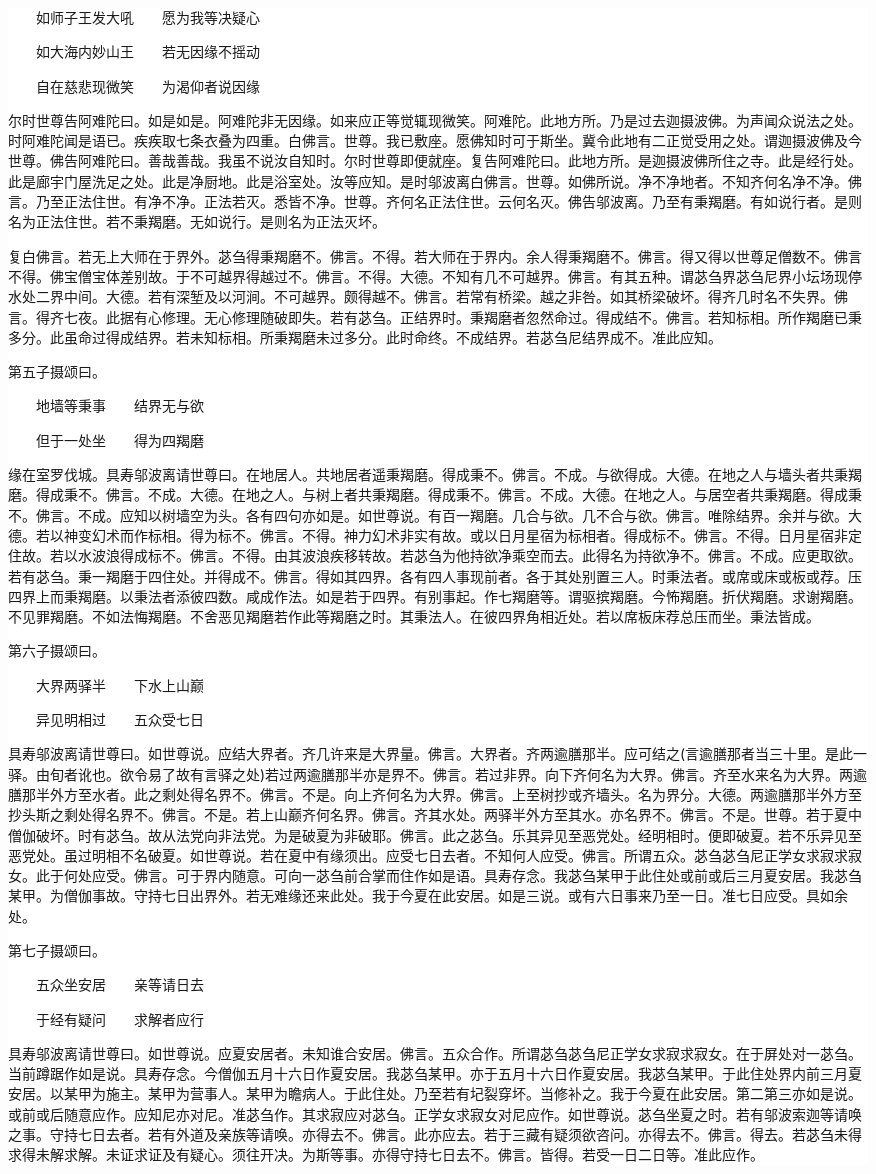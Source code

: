&emsp;&emsp;如师子王发大吼&emsp;&emsp;愿为我等决疑心

&emsp;&emsp;如大海内妙山王&emsp;&emsp;若无因缘不摇动

&emsp;&emsp;自在慈悲现微笑&emsp;&emsp;为渴仰者说因缘

尔时世尊告阿难陀曰。如是如是。阿难陀非无因缘。如来应正等觉辄现微笑。阿难陀。此地方所。乃是过去迦摄波佛。为声闻众说法之处。时阿难陀闻是语已。疾疾取七条衣叠为四重。白佛言。世尊。我已敷座。愿佛知时可于斯坐。冀令此地有二正觉受用之处。谓迦摄波佛及今世尊。佛告阿难陀曰。善哉善哉。我虽不说汝自知时。尔时世尊即便就座。复告阿难陀曰。此地方所。是迦摄波佛所住之寺。此是经行处。此是廊宇门屋洗足之处。此是净厨地。此是浴室处。汝等应知。是时邬波离白佛言。世尊。如佛所说。净不净地者。不知齐何名净不净。佛言。乃至正法住世。有净不净。正法若灭。悉皆不净。世尊。齐何名正法住世。云何名灭。佛告邬波离。乃至有秉羯磨。有如说行者。是则名为正法住世。若不秉羯磨。无如说行。是则名为正法灭坏。

复白佛言。若无上大师在于界外。苾刍得秉羯磨不。佛言。不得。若大师在于界内。余人得秉羯磨不。佛言。得又得以世尊足僧数不。佛言不得。佛宝僧宝体差别故。于不可越界得越过不。佛言。不得。大德。不知有几不可越界。佛言。有其五种。谓苾刍界苾刍尼界小坛场现停水处二界中间。大德。若有深堑及以河涧。不可越界。颇得越不。佛言。若常有桥梁。越之非咎。如其桥梁破坏。得齐几时名不失界。佛言。得齐七夜。此据有心修理。无心修理随破即失。若有苾刍。正结界时。秉羯磨者忽然命过。得成结不。佛言。若知标相。所作羯磨已秉多分。此虽命过得成结界。若未知标相。所秉羯磨未过多分。此时命终。不成结界。若苾刍尼结界成不。准此应知。

第五子摄颂曰。

&emsp;&emsp;地墙等秉事&emsp;&emsp;结界无与欲

&emsp;&emsp;但于一处坐&emsp;&emsp;得为四羯磨

缘在室罗伐城。具寿邬波离请世尊曰。在地居人。共地居者遥秉羯磨。得成秉不。佛言。不成。与欲得成。大德。在地之人与墙头者共秉羯磨。得成秉不。佛言。不成。大德。在地之人。与树上者共秉羯磨。得成秉不。佛言。不成。大德。在地之人。与居空者共秉羯磨。得成秉不。佛言。不成。应知以树墙空为头。各有四句亦如是。如世尊说。有百一羯磨。几合与欲。几不合与欲。佛言。唯除结界。余并与欲。大德。若以神变幻术而作标相。得为标不。佛言。不得。神力幻术非实有故。或以日月星宿为标相者。得成标不。佛言。不得。日月星宿非定住故。若以水波浪得成标不。佛言。不得。由其波浪疾移转故。若苾刍为他持欲净乘空而去。此得名为持欲净不。佛言。不成。应更取欲。若有苾刍。秉一羯磨于四住处。并得成不。佛言。得如其四界。各有四人事现前者。各于其处别置三人。时秉法者。或席或床或板或荐。压四界上而秉羯磨。以秉法者添彼四数。咸成作法。如是若于四界。有别事起。作七羯磨等。谓驱摈羯磨。今怖羯磨。折伏羯磨。求谢羯磨。不见罪羯磨。不如法悔羯磨。不舍恶见羯磨若作此等羯磨之时。其秉法人。在彼四界角相近处。若以席板床荐总压而坐。秉法皆成。

第六子摄颂曰。

&emsp;&emsp;大界两驿半&emsp;&emsp;下水上山巅

&emsp;&emsp;异见明相过&emsp;&emsp;五众受七日

具寿邬波离请世尊曰。如世尊说。应结大界者。齐几许来是大界量。佛言。大界者。齐两逾膳那半。应可结之(言逾膳那者当三十里。是此一驿。由旬者讹也。欲令易了故有言驿之处)若过两逾膳那半亦是界不。佛言。若过非界。向下齐何名为大界。佛言。齐至水来名为大界。两逾膳那半外方至水者。此之剩处得名界不。佛言。不是。向上齐何名为大界。佛言。上至树抄或齐墙头。名为界分。大德。两逾膳那半外方至抄头斯之剩处得名界不。佛言。不是。若上山巅齐何名界。佛言。齐其水处。两驿半外方至其水。亦名界不。佛言。不是。世尊。若于夏中僧伽破坏。时有苾刍。故从法党向非法党。为是破夏为非破耶。佛言。此之苾刍。乐其异见至恶党处。经明相时。便即破夏。若不乐异见至恶党处。虽过明相不名破夏。如世尊说。若在夏中有缘须出。应受七日去者。不知何人应受。佛言。所谓五众。苾刍苾刍尼正学女求寂求寂女。此于何处应受。佛言。可于界内随意。可向一苾刍前合掌而住作如是语。具寿存念。我苾刍某甲于此住处或前或后三月夏安居。我苾刍某甲。为僧伽事故。守持七日出界外。若无难缘还来此处。我于今夏在此安居。如是三说。或有六日事来乃至一日。准七日应受。具如余处。

第七子摄颂曰。

&emsp;&emsp;五众坐安居&emsp;&emsp;亲等请日去

&emsp;&emsp;于经有疑问&emsp;&emsp;求解者应行

具寿邬波离请世尊曰。如世尊说。应夏安居者。未知谁合安居。佛言。五众合作。所谓苾刍苾刍尼正学女求寂求寂女。在于屏处对一苾刍。当前蹲踞作如是说。具寿存念。今僧伽五月十六日作夏安居。我苾刍某甲。亦于五月十六日作夏安居。我苾刍某甲。于此住处界内前三月夏安居。以某甲为施主。某甲为营事人。某甲为瞻病人。于此住处。乃至若有圮裂穿坏。当修补之。我于今夏在此安居。第二第三亦如是说。或前或后随意应作。应知尼亦对尼。准苾刍作。其求寂应对苾刍。正学女求寂女对尼应作。如世尊说。苾刍坐夏之时。若有邬波索迦等请唤之事。守持七日去者。若有外道及亲族等请唤。亦得去不。佛言。此亦应去。若于三藏有疑须欲咨问。亦得去不。佛言。得去。若苾刍未得求得未解求解。未证求证及有疑心。须往开决。为斯等事。亦得守持七日去不。佛言。皆得。若受一日二日等。准此应作。